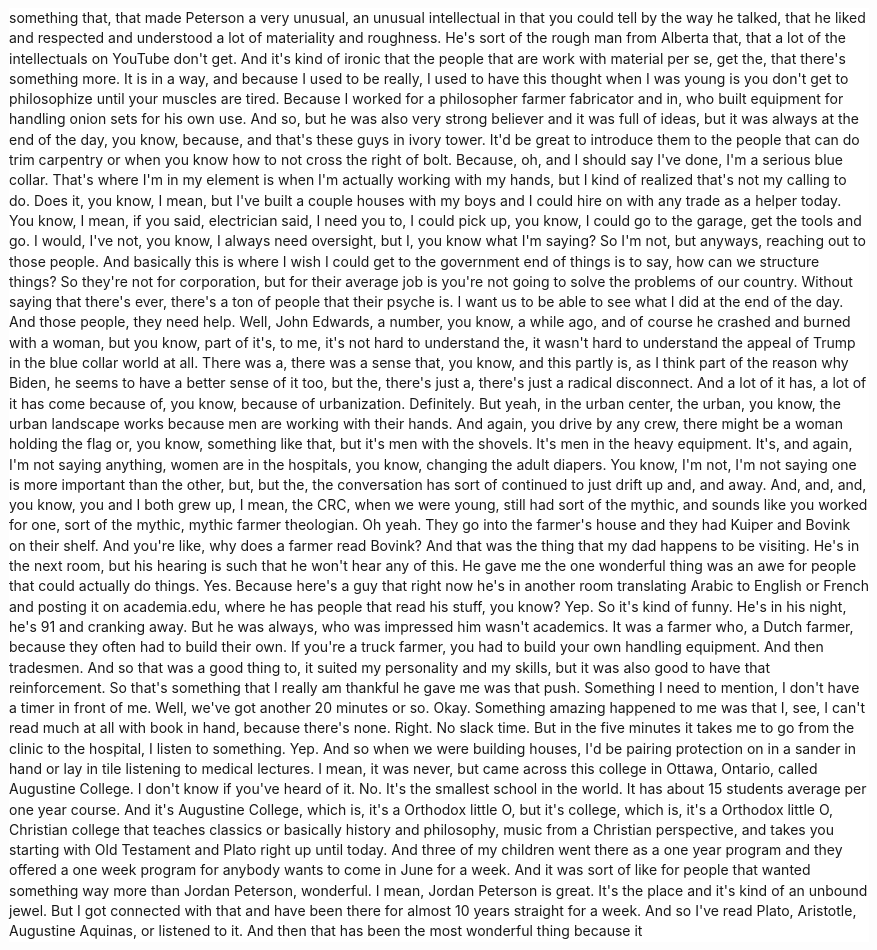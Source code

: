 something that, that made Peterson a very unusual, an unusual intellectual in that you could tell by the way he talked, that he liked and respected and understood a lot of materiality and roughness. He's sort of the rough man from Alberta that, that a lot of the intellectuals on YouTube don't get. And it's kind of ironic that the people that are work with material per se, get the, that there's something more. It is in a way, and because I used to be really, I used to have this thought when I was young is you don't get to philosophize until your muscles are tired. Because I worked for a philosopher farmer fabricator and in, who built equipment for handling onion sets for his own use. And so, but he was also very strong believer and it was full of ideas, but it was always at the end of the day, you know, because, and that's these guys in ivory tower. It'd be great to introduce them to the people that can do trim carpentry or when you know how to not cross the right of bolt. Because, oh, and I should say I've done, I'm a serious blue collar. That's where I'm in my element is when I'm actually working with my hands, but I kind of realized that's not my calling to do. Does it, you know, I mean, but I've built a couple houses with my boys and I could hire on with any trade as a helper today. You know, I mean, if you said, electrician said, I need you to, I could pick up, you know, I could go to the garage, get the tools and go. I would, I've not, you know, I always need oversight, but I, you know what I'm saying? So I'm not, but anyways, reaching out to those people. And basically this is where I wish I could get to the government end of things is to say, how can we structure things? So they're not for corporation, but for their average job is you're not going to solve the problems of our country. Without saying that there's ever, there's a ton of people that their psyche is. I want us to be able to see what I did at the end of the day. And those people, they need help. Well, John Edwards, a number, you know, a while ago, and of course he crashed and burned with a woman, but you know, part of it's, to me, it's not hard to understand the, it wasn't hard to understand the appeal of Trump in the blue collar world at all. There was a, there was a sense that, you know, and this partly is, as I think part of the reason why Biden, he seems to have a better sense of it too, but the, there's just a, there's just a radical disconnect. And a lot of it has, a lot of it has come because of, you know, because of urbanization. Definitely. But yeah, in the urban center, the urban, you know, the urban landscape works because men are working with their hands. And again, you drive by any crew, there might be a woman holding the flag or, you know, something like that, but it's men with the shovels. It's men in the heavy equipment. It's, and again, I'm not saying anything, women are in the hospitals, you know, changing the adult diapers. You know, I'm not, I'm not saying one is more important than the other, but, but the, the conversation has sort of continued to just drift up and, and away. And, and, and, you know, you and I both grew up, I mean, the CRC, when we were young, still had sort of the mythic, and sounds like you worked for one, sort of the mythic, mythic farmer theologian. Oh yeah. They go into the farmer's house and they had Kuiper and Bovink on their shelf. And you're like, why does a farmer read Bovink? And that was the thing that my dad happens to be visiting. He's in the next room, but his hearing is such that he won't hear any of this. He gave me the one wonderful thing was an awe for people that could actually do things. Yes. Because here's a guy that right now he's in another room translating Arabic to English or French and posting it on academia.edu, where he has people that read his stuff, you know? Yep. So it's kind of funny. He's in his night, he's 91 and cranking away. But he was always, who was impressed him wasn't academics. It was a farmer who, a Dutch farmer, because they often had to build their own. If you're a truck farmer, you had to build your own handling equipment. And then tradesmen. And so that was a good thing to, it suited my personality and my skills, but it was also good to have that reinforcement. So that's something that I really am thankful he gave me was that push. Something I need to mention, I don't have a timer in front of me. Well, we've got another 20 minutes or so. Okay. Something amazing happened to me was that I, see, I can't read much at all with book in hand, because there's none. Right. No slack time. But in the five minutes it takes me to go from the clinic to the hospital, I listen to something. Yep. And so when we were building houses, I'd be pairing protection on in a sander in hand or lay in tile listening to medical lectures. I mean, it was never, but came across this college in Ottawa, Ontario, called Augustine College. I don't know if you've heard of it. No. It's the smallest school in the world. It has about 15 students average per one year course. And it's Augustine College, which is, it's a Orthodox little O, but it's college, which is, it's a Orthodox little O, Christian college that teaches classics or basically history and philosophy, music from a Christian perspective, and takes you starting with Old Testament and Plato right up until today. And three of my children went there as a one year program and they offered a one week program for anybody wants to come in June for a week. And it was sort of like for people that wanted something way more than Jordan Peterson, wonderful. I mean, Jordan Peterson is great. It's the place and it's kind of an unbound jewel. But I got connected with that and have been there for almost 10 years straight for a week. And so I've read Plato, Aristotle, Augustine Aquinas, or listened to it. And then that has been the most wonderful thing because it